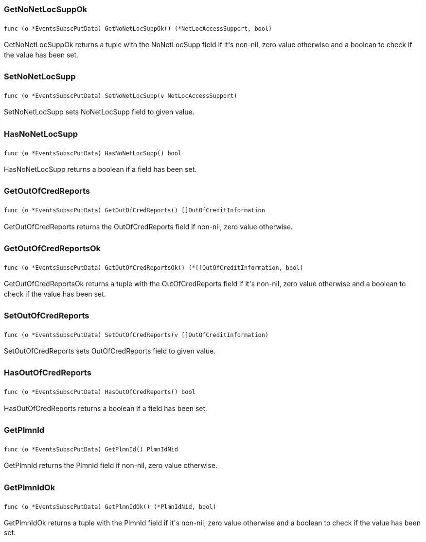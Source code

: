 ### GetNoNetLocSuppOk

`func (o *EventsSubscPutData) GetNoNetLocSuppOk() (*NetLocAccessSupport, bool)`

GetNoNetLocSuppOk returns a tuple with the NoNetLocSupp field if it's non-nil, zero value otherwise
and a boolean to check if the value has been set.

### SetNoNetLocSupp

`func (o *EventsSubscPutData) SetNoNetLocSupp(v NetLocAccessSupport)`

SetNoNetLocSupp sets NoNetLocSupp field to given value.

### HasNoNetLocSupp

`func (o *EventsSubscPutData) HasNoNetLocSupp() bool`

HasNoNetLocSupp returns a boolean if a field has been set.

### GetOutOfCredReports

`func (o *EventsSubscPutData) GetOutOfCredReports() []OutOfCreditInformation`

GetOutOfCredReports returns the OutOfCredReports field if non-nil, zero value otherwise.

### GetOutOfCredReportsOk

`func (o *EventsSubscPutData) GetOutOfCredReportsOk() (*[]OutOfCreditInformation, bool)`

GetOutOfCredReportsOk returns a tuple with the OutOfCredReports field if it's non-nil, zero value otherwise
and a boolean to check if the value has been set.

### SetOutOfCredReports

`func (o *EventsSubscPutData) SetOutOfCredReports(v []OutOfCreditInformation)`

SetOutOfCredReports sets OutOfCredReports field to given value.

### HasOutOfCredReports

`func (o *EventsSubscPutData) HasOutOfCredReports() bool`

HasOutOfCredReports returns a boolean if a field has been set.

### GetPlmnId

`func (o *EventsSubscPutData) GetPlmnId() PlmnIdNid`

GetPlmnId returns the PlmnId field if non-nil, zero value otherwise.

### GetPlmnIdOk

`func (o *EventsSubscPutData) GetPlmnIdOk() (*PlmnIdNid, bool)`

GetPlmnIdOk returns a tuple with the PlmnId field if it's non-nil, zero value otherwise
and a boolean to check if the value has been set.
